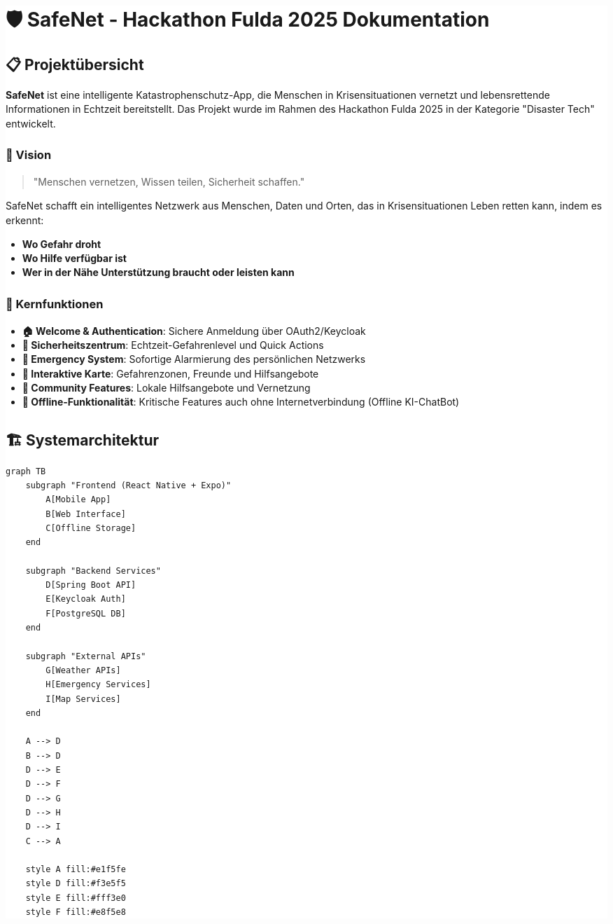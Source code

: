 # 🛡️ SafeNet - Hackathon Fulda 2025 Dokumentation

## 📋 Projektübersicht

**SafeNet** ist eine intelligente Katastrophenschutz-App, die Menschen in Krisensituationen vernetzt und lebensrettende Informationen in Echtzeit bereitstellt. Das Projekt wurde im Rahmen des Hackathon Fulda 2025 in der Kategorie "Disaster Tech" entwickelt.

### 🎯 Vision
> "Menschen vernetzen, Wissen teilen, Sicherheit schaffen."

SafeNet schafft ein intelligentes Netzwerk aus Menschen, Daten und Orten, das in Krisensituationen Leben retten kann, indem es erkennt:
- **Wo Gefahr droht**
- **Wo Hilfe verfügbar ist** 
- **Wer in der Nähe Unterstützung braucht oder leisten kann**

### 🚀 Kernfunktionen

- **🏠 Welcome & Authentication**: Sichere Anmeldung über OAuth2/Keycloak
- **🧭 Sicherheitszentrum**: Echtzeit-Gefahrenlevel und Quick Actions
- **🚨 Emergency System**: Sofortige Alarmierung des persönlichen Netzwerks
- **📍 Interaktive Karte**: Gefahrenzonen, Freunde und Hilfsangebote
- **👥 Community Features**: Lokale Hilfsangebote und Vernetzung
- **📱 Offline-Funktionalität**: Kritische Features auch ohne Internetverbindung (Offline KI-ChatBot)

## 🏗️ Systemarchitektur

```mermaid
graph TB
    subgraph "Frontend (React Native + Expo)"
        A[Mobile App]
        B[Web Interface]
        C[Offline Storage]
    end
    
    subgraph "Backend Services"
        D[Spring Boot API]
        E[Keycloak Auth]
        F[PostgreSQL DB]
    end
    
    subgraph "External APIs"
        G[Weather APIs]
        H[Emergency Services]
        I[Map Services]
    end
    
    A --> D
    B --> D
    D --> E
    D --> F
    D --> G
    D --> H
    D --> I
    C --> A
    
    style A fill:#e1f5fe
    style D fill:#f3e5f5
    style E fill:#fff3e0
    style F fill:#e8f5e8
```